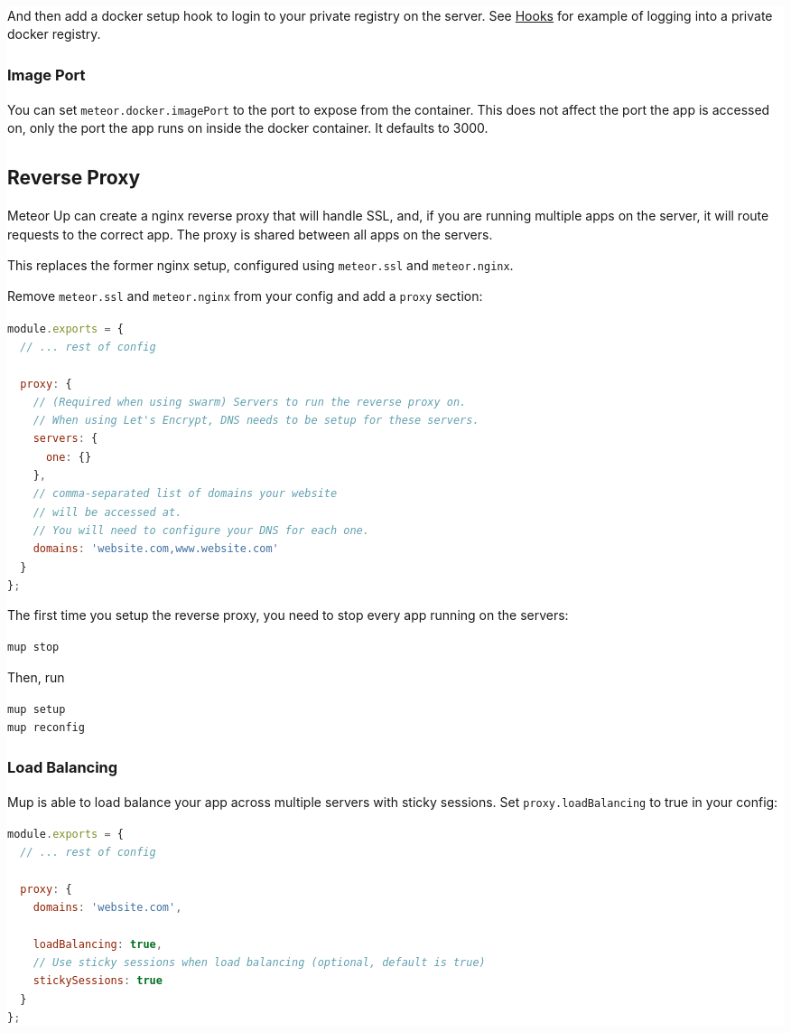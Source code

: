 And then add a docker setup hook to login to your private registry on the server. See [Hooks](#hooks) for example of logging into a private docker registry.

### Image Port

You can set `meteor.docker.imagePort` to the port to expose from the container. This does not affect the port the app is accessed on, only the port the app runs on inside the docker container. It defaults to 3000.

## Reverse Proxy

Meteor Up can create a nginx reverse proxy that will handle SSL, and, if you are running multiple apps on the server, it will route requests to the correct app. The proxy is shared between all apps on the servers.

This replaces the former nginx setup, configured using `meteor.ssl` and `meteor.nginx`.

Remove `meteor.ssl` and `meteor.nginx` from your config and add a `proxy` section:

```js
module.exports = {
  // ... rest of config

  proxy: {
    // (Required when using swarm) Servers to run the reverse proxy on.
    // When using Let's Encrypt, DNS needs to be setup for these servers.
    servers: {
      one: {}
    },
    // comma-separated list of domains your website
    // will be accessed at.
    // You will need to configure your DNS for each one.
    domains: 'website.com,www.website.com'
  }
};
```

The first time you setup the reverse proxy, you need to stop every app running on the servers:
```bash
mup stop
```

Then, run
```bash
mup setup
mup reconfig
```

### Load Balancing

Mup is able to load balance your app across multiple servers with sticky sessions.
Set `proxy.loadBalancing` to true in your config:

```js
module.exports = {
  // ... rest of config

  proxy: {
    domains: 'website.com',

    loadBalancing: true,
    // Use sticky sessions when load balancing (optional, default is true)
    stickySessions: true
  }
};
```
